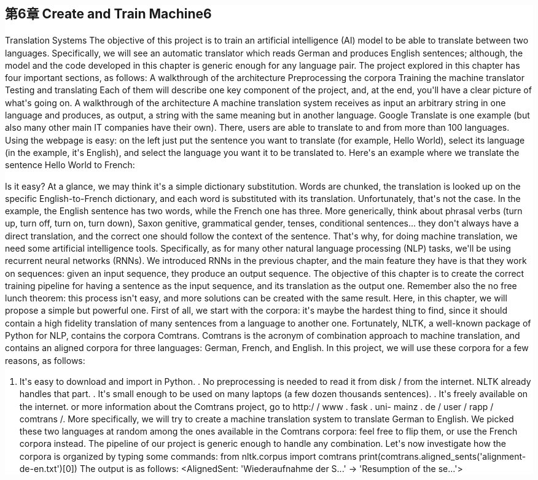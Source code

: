 
## 第6章 Create and Train Machine6

Translation Systems
The objective of this project is to train an artificial intelligence (AI) model to be able to translate between two languages. Specifically, we will see an automatic translator which reads German and produces English sentences; although, the model and the code developed in this chapter is generic enough for any language pair.
The project explored in this chapter has four important sections, as follows:
A walkthrough of the architecture
Preprocessing the corpora
Training the machine translator Testing and translating
Each of them will describe one key component of the project, and, at the end, you'll have a clear picture of what's going on.
A walkthrough of the architecture
A machine translation system receives as input an arbitrary string in one language and produces, as output, a string with the same meaning but in another language. Google Translate is one example (but also many other main IT companies have their own). There, users are able to translate to and from more than 100 languages. Using the webpage is easy: on the left just put the sentence you want to translate (for example, Hello World), select its language (in the example, it's English), and select the language you want it to be translated to.
Here's an example where we translate the sentence Hello World to French:

Is it easy? At a glance, we may think it's a simple dictionary substitution. Words are chunked, the translation is looked up on the specific English-to-French dictionary, and each word is substituted with its translation. Unfortunately, that's not the case. In the example, the English sentence has two words, while the French one has three. More generically, think about phrasal verbs (turn up, turn off, turn on, turn down), Saxon genitive, grammatical gender, tenses, conditional sentences... they don't always have a direct translation, and the correct one should follow the context of the sentence.
That's why, for doing machine translation, we need some artificial intelligence tools. Specifically, as for many other natural language processing (NLP) tasks, we'll be using recurrent neural networks (RNNs). We introduced RNNs in the previous chapter, and the main feature they have is that they work on sequences: given an input sequence, they produce an output sequence. The objective of this chapter is to create the correct training pipeline for having a sentence as the input sequence, and its translation as the output one. Remember also the no free lunch theorem: this process isn't easy, and more solutions can be created with the same result. Here, in this chapter, we will propose a simple but powerful one.
First of all, we start with the corpora: it's maybe the hardest thing to find, since it should contain a high fidelity translation of many sentences from a language to another one.
Fortunately, NLTK, a well-known package of Python for NLP, contains the corpora Comtrans. Comtrans is the acronym of combination approach to machine translation, and contains an aligned corpora for three languages: German, French, and English.
In this project, we will use these corpora for a few reasons, as follows:
1.	It's easy to download and import in Python.
  .	No preprocessing is needed to read it from disk / from the internet. NLTK already handles that part.
  .	It's small enough to be used on many laptops (a few dozen thousands sentences).
  .	It's freely available on the internet.
  or more information about the Comtrans project, go to http:/ /	www .	fask . uni-	mainz . de /	user /	rapp /	comtrans /.
  More specifically, we will try to create a machine translation system to translate German to
  English. We picked these two languages at random among the ones available in the Comtrans corpora: feel free to flip them, or use the French corpora instead. The pipeline of our project is generic enough to handle any combination.
  Let's now investigate how the corpora is organized by typing some commands:
  from nltk.corpus import comtrans print(comtrans.aligned_sents('alignment-de-en.txt')[0])
  The output is as follows:
  <AlignedSent: 'Wiederaufnahme der S...' -> 'Resumption of the se...'>